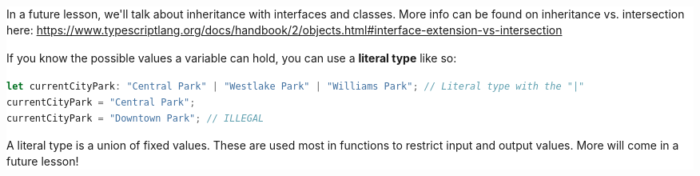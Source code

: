 In a future lesson, we'll talk about inheritance with interfaces and classes.  More info can be found on inheritance vs. intersection here: https://www.typescriptlang.org/docs/handbook/2/objects.html#interface-extension-vs-intersection

If you know the possible values a variable can hold, you can use a **literal type** like so:
```ts
let currentCityPark: "Central Park" | "Westlake Park" | "Williams Park"; // Literal type with the "|"
currentCityPark = "Central Park";
currentCityPark = "Downtown Park"; // ILLEGAL
```
A literal type is a union of fixed values.  These are used most in functions to restrict input and output values.  More will come in a future lesson!